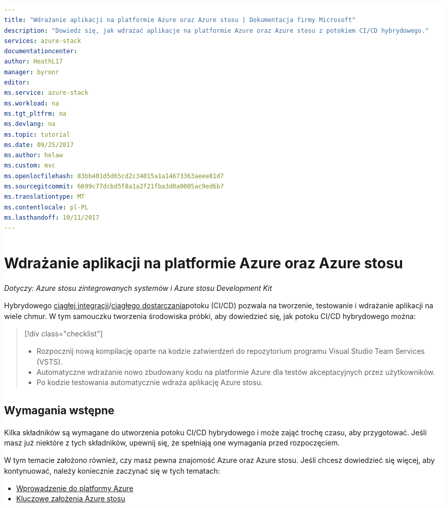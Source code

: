 ```yaml
---
title: "Wdrażanie aplikacji na platformie Azure oraz Azure stosu | Dokumentacja firmy Microsoft"
description: "Dowiedz się, jak wdrażać aplikacje na platformie Azure oraz Azure stosu z potokiem CI/CD hybrydowego."
services: azure-stack
documentationcenter: 
author: HeathL17
manager: byronr
editor: 
ms.service: azure-stack
ms.workload: na
ms.tgt_pltfrm: na
ms.devlang: na
ms.topic: tutorial
ms.date: 09/25/2017
ms.author: helaw
ms.custom: mvc
ms.openlocfilehash: 83bb401d5d65cd2c34015a1a14673363aeee81d7
ms.sourcegitcommit: 6699c77dcbd5f8a1a2f21fba3d0a0005ac9ed6b7
ms.translationtype: MT
ms.contentlocale: pl-PL
ms.lasthandoff: 10/11/2017
---
```

# <a name="deploy-apps-to-azure-and-azure-stack"></a>Wdrażanie aplikacji na platformie Azure oraz Azure stosu
*Dotyczy: Azure stosu zintegrowanych systemów i Azure stosu Development Kit*

Hybrydowego [ciągłej integracji](https://www.visualstudio.com/learn/what-is-continuous-integration/)/[ciągłego dostarczania](https://www.visualstudio.com/learn/what-is-continuous-delivery/)potoku (CI/CD) pozwala na tworzenie, testowanie i wdrażanie aplikacji na wiele chmur.  W tym samouczku tworzenia środowiska próbki, aby dowiedzieć się, jak potoku CI/CD hybrydowego można:
 
> [!div class="checklist"]
> * Rozpocznij nową kompilację oparte na kodzie zatwierdzeń do repozytorium programu Visual Studio Team Services (VSTS).
> * Automatyczne wdrażanie nowo zbudowany kodu na platformie Azure dla testów akceptacyjnych przez użytkowników.
> * Po kodzie testowania automatycznie wdraża aplikację Azure stosu. 


## <a name="prerequisites"></a>Wymagania wstępne
Kilka składników są wymagane do utworzenia potoku CI/CD hybrydowego i może zająć trochę czasu, aby przygotować.  Jeśli masz już niektóre z tych składników, upewnij się, że spełniają one wymagania przed rozpoczęciem.

W tym temacie założono również, czy masz pewna znajomość Azure oraz Azure stosu. Jeśli chcesz dowiedzieć się więcej, aby kontynuować, należy koniecznie zaczynać się w tych tematach:

- [Wprowadzenie do platformy Azure](https://docs.microsoft.com/azure/fundamentals-introduction-to-azure)
- [Kluczowe założenia Azure stosu](../azure-stack-key-features.md)
